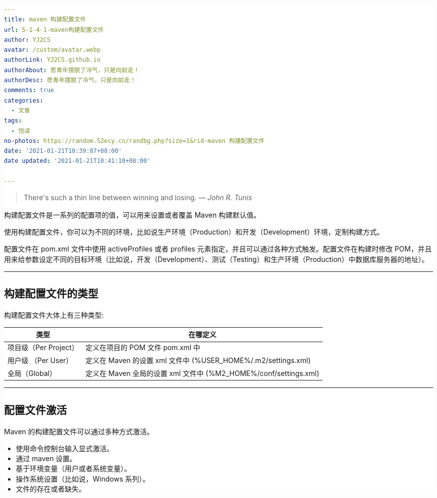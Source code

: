 ```yaml
---
title: maven 构建配置文件
url: 5-1-4-1-maven构建配置文件
author: YJ2CS
avatar: /custom/avatar.webp
authorLink: YJ2CS.github.io
authorAbout: 愿青年摆脱了冷气，只是向前走！
authorDesc: 愿青年摆脱了冷气，只是向前走！
comments: true
categories:
  - 文章
tags:
  - 悦读
no-photos: https://random.52ecy.cn/randbg.php?size=1&rid-maven 构建配置文件
date: '2021-01-21T10:39:07+08:00'
date updated: '2021-01-21T10:41:10+08:00'

---
```


> There's such a thin line between winning and losing.
> — <cite>John R. Tunis</cite>

构建配置文件是一系列的配置项的值，可以用来设置或者覆盖 Maven 构建默认值。

使用构建配置文件，你可以为不同的环境，比如说生产环境（Production）和开发（Development）环境，定制构建方式。

配置文件在 pom.xml 文件中使用 activeProfiles 或者 profiles 元素指定，并且可以通过各种方式触发。配置文件在构建时修改 POM，并且用来给参数设定不同的目标环境（比如说，开发（Development）、测试（Testing）和生产环境（Production）中数据库服务器的地址）。

---

## 构建配置文件的类型

构建配置文件大体上有三种类型:

| 类型               | 在哪定义                                                  |
| ---------------- | ----------------------------------------------------- |
| 项目级（Per Project） | 定义在项目的 POM 文件 pom.xml 中                               |
| 用户级 （Per User）   | 定义在 Maven 的设置 xml 文件中 (%USER_HOME%/.m2/settings.xml)  |
| 全局（Global）       | 定义在 Maven 全局的设置 xml 文件中 (%M2_HOME%/conf/settings.xml) |

---

## 配置文件激活

Maven 的构建配置文件可以通过多种方式激活。

- 使用命令控制台输入显式激活。
- 通过 maven 设置。
- 基于环境变量（用户或者系统变量）。
- 操作系统设置（比如说，Windows 系列）。
- 文件的存在或者缺失。
